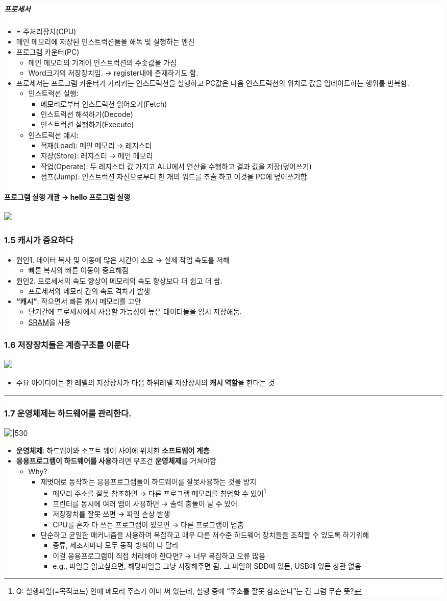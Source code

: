 ##### 프로세서
- = 주처리장치(CPU)
- 메인 메모리에 저장된 인스트럭션들을 해독 및 실행하는 엔진
- 프로그램 카운터(PC)
	- 메인 메모리의 기계어 인스트럭션의 주솟값을 가짐
	- Word크기의 저장장치임. → register내에 존재하기도 함.
- 프로세서는 프로그램 카운터가 가리키는 인스트럭션을 실행하고 PC값은 다음 인스트럭션의 위치로 값을 업데이트하는 행위를 반복함.
	- 인스트럭션 실행:
		- 메모리로부터 인스트럭션 읽어오기(Fetch)
		- 인스트럭션 해석하기(Decode)
		- 인스트럭션 실행하기(Execute)
	- 인스트럭션 예시: 
		- 적재(Load): 메인 메모리 → 레지스터
		- 저장(Store): 레지스터 → 메인 메모리
		- 작업(Operate): 두 레지스터 값 가지고 ALU에서 연산을 수행하고 결과 값을 저장(덮어쓰기)
		- 점프(Jump): 인스트럭션 자신으로부터 한 개의 워드를 추출 하고 이것을 PC에 덮어쓰기함.

#### 프로그램 실행 개괄 → hello 프로그램 실행
![](Pasted%20image%2020250517163436.png)

### 1.5 캐시가 중요하다
- 원인1. 데이터 복사 및 이동에 많은 시간이 소요 → 실제 작업 속도를 저해
	- 빠른 복사와 빠른 이동이 중요해짐
- 원인2. 프로세서의 속도 향상이 메모리의 속도 향상보다 더 쉽고 더 쌈.
	- 프로세서와 메모리 간의 속도 격차가 발생
- **“캐시”**: 작으면서 빠른 캐시 메모리를 고안
	- 단기간에 프로세서에서 사용할 가능성이 높은 데이터들을 임시 저장해둠.
	- [SRAM](⁶%20Blog/CSAPP/컴퓨터시스템%20CH1.%20컴퓨터%20시스템으로의%20여행.md#✅RAM)을 사용

### 1.6 저장장치들은 계층구조를 이룬다
![](Pasted%20image%2020250517164101.png)
- 주요 아이디어는 한 레벨의 저장장치가 다음 하위레벨 저장장치의 **캐시 역할**을 한다는 것

---
### 1.7 운영체제는 하드웨어를 관리한다.
![|530](Pasted%20image%2020250517170728.png)
- **운영체제**: 하드웨어와 소프트 웨어 사이에 위치한 **소프트웨어 계층**
- **응용프로그램이 하드웨어를 사용**하려면 무조건 **운영체제**를 거쳐야함
	- Why? 
		- 제멋대로 동작하는 응용프로그램들이 하드웨어를 잘못사용하는 것을 방지
			- 메모리 주소를 잘못 참조하면 → 다른 프로그램 메모리를 침범할 수 있어[^3]
			- 프린터를 동시에 여러 앱이 사용하면 → 출력 충돌이 날 수 있어
			- 저장장치를 잘못 쓰면 → 파일 손상 발생
			- CPU를 혼자 다 쓰는 프로그램이 있으면 → 다른 프로그램이 멈춤
		- 단순하고 균일한 매커니즘을 사용하여 복잡하고 매우 다른 저수준 하드웨어 장치들을 조작할 수 있도록 하기위해
			- 종류, 제조사마다 모두 동작 방식이 다 달라
			- 이걸 응용프로그램이 직접 처리해야 한다면? → 너무 복잡하고 오류 많음
			- e.g., 파일을 읽고싶으면, 해당파일을 그냥 지정해주면 됨. 그 파일이 SDD에 있든, USB에 있든 상관 없음


[^1]:  C언어에서 디렉티브는 컴파일러에게 지시를 내리기 위해 사용하는 전처리 지시문을 의미함
[^2]: 이해 다 못함.
[^3]: Q: 실행파일(=목적코드) 안에 메모리 주소가 이미 써 있는데, 실행 중에 “주소를 잘못 참조한다”는 건 그럼 무슨 뜻?
[^4]: 컴퓨터 전체 환경
[^5]: 사용자 프로그램이 운영체제의 기능을 요청할 때 사용하는 인터페이스.